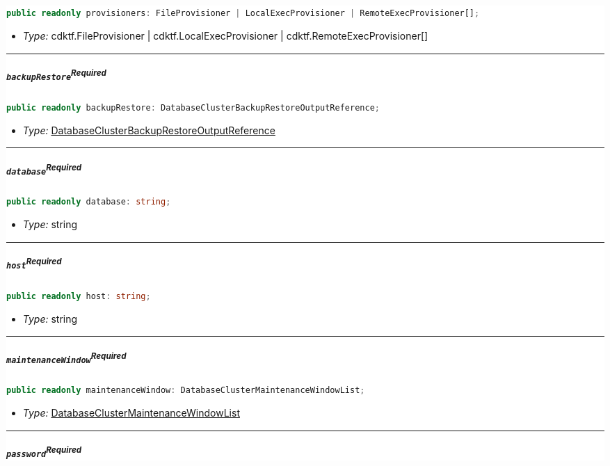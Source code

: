 ```typescript
public readonly provisioners: FileProvisioner | LocalExecProvisioner | RemoteExecProvisioner[];
```

- *Type:* cdktf.FileProvisioner | cdktf.LocalExecProvisioner | cdktf.RemoteExecProvisioner[]

---

##### `backupRestore`<sup>Required</sup> <a name="backupRestore" id="@cdktf/provider-digitalocean.databaseCluster.DatabaseCluster.property.backupRestore"></a>

```typescript
public readonly backupRestore: DatabaseClusterBackupRestoreOutputReference;
```

- *Type:* <a href="#@cdktf/provider-digitalocean.databaseCluster.DatabaseClusterBackupRestoreOutputReference">DatabaseClusterBackupRestoreOutputReference</a>

---

##### `database`<sup>Required</sup> <a name="database" id="@cdktf/provider-digitalocean.databaseCluster.DatabaseCluster.property.database"></a>

```typescript
public readonly database: string;
```

- *Type:* string

---

##### `host`<sup>Required</sup> <a name="host" id="@cdktf/provider-digitalocean.databaseCluster.DatabaseCluster.property.host"></a>

```typescript
public readonly host: string;
```

- *Type:* string

---

##### `maintenanceWindow`<sup>Required</sup> <a name="maintenanceWindow" id="@cdktf/provider-digitalocean.databaseCluster.DatabaseCluster.property.maintenanceWindow"></a>

```typescript
public readonly maintenanceWindow: DatabaseClusterMaintenanceWindowList;
```

- *Type:* <a href="#@cdktf/provider-digitalocean.databaseCluster.DatabaseClusterMaintenanceWindowList">DatabaseClusterMaintenanceWindowList</a>

---

##### `password`<sup>Required</sup> <a name="password" id="@cdktf/provider-digitalocean.databaseCluster.DatabaseCluster.property.password"></a>
